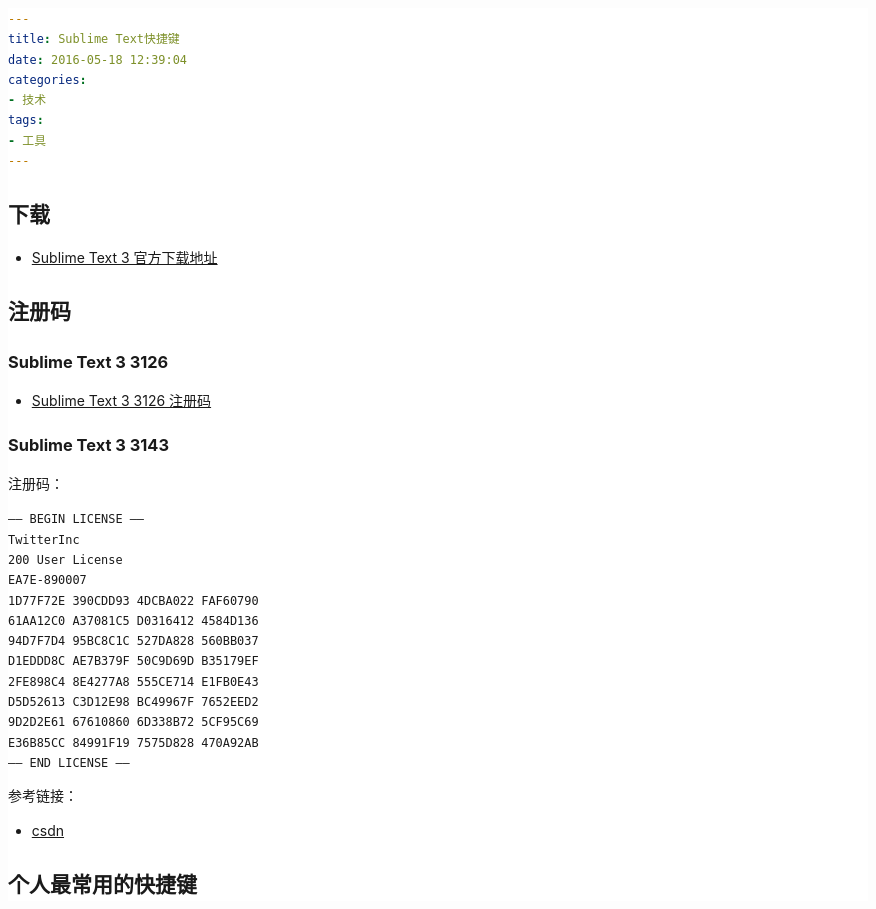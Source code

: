 ```yaml
---
title: Sublime Text快捷键
date: 2016-05-18 12:39:04
categories:
- 技术
tags:
- 工具
---
```




## 下载

- [Sublime Text 3 官方下载地址](http://www.sublimetext.com/3)

## 注册码


### Sublime Text 3 3126

- [Sublime Text 3 3126 注册码](https://fatesinger.com/78705)


### Sublime Text 3 3143

注册码：

```
—– BEGIN LICENSE —–
TwitterInc
200 User License
EA7E-890007
1D77F72E 390CDD93 4DCBA022 FAF60790
61AA12C0 A37081C5 D0316412 4584D136
94D7F7D4 95BC8C1C 527DA828 560BB037
D1EDDD8C AE7B379F 50C9D69D B35179EF
2FE898C4 8E4277A8 555CE714 E1FB0E43
D5D52613 C3D12E98 BC49967F 7652EED2
9D2D2E61 67610860 6D338B72 5CF95C69
E36B85CC 84991F19 7575D828 470A92AB
—— END LICENSE ——
```

参考链接：

- [csdn](http://blog.csdn.net/weixin_39768635/article/details/77979793)






## 个人最常用的快捷键
